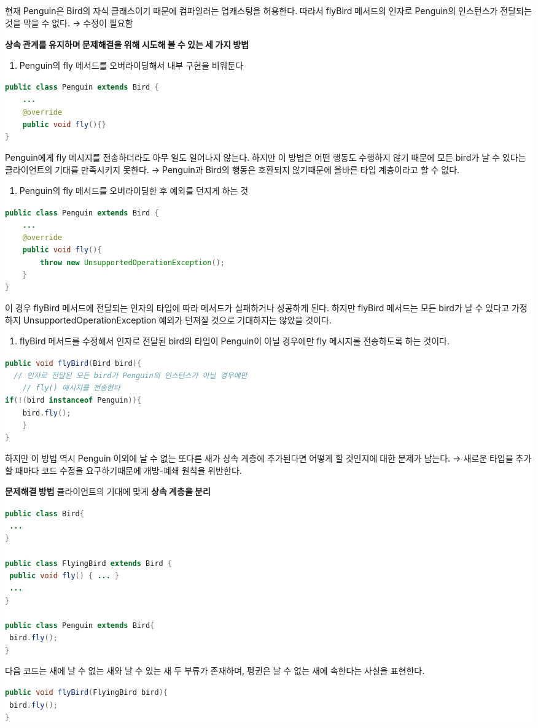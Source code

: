 현재 Penguin은 Bird의 자식 클래스이기 때문에 컴파일러는 업캐스팅을 허용한다. 따라서 flyBird 메서드의 인자로 Penguin의 인스턴스가 전달되는 것을 막을 수 없다. → 수정이 필요함

**상속 관계를 유지하며 문제해결을 위해 시도해 볼 수 있는 세 가지 방법**

1. Penguin의 fly 메서드를 오버라이딩해서 내부 구현을 비워둔다
```java
public class Penguin extends Bird {
	...
	@override
	public void fly(){}
}
```

Penguin에게 fly 메시지를 전송하더라도 아무 일도 일어나지 않는다. 하지만 이 방법은 어떤 행동도 수행하지 않기 때문에 모든 bird가 날 수 있다는 클라이언트의 기대를 만족시키지 못한다.
→ Penguin과 Bird의 행동은 호환되지 않기때문에 올바른 타입 계층이라고 할 수 없다.

1. Penguin의 fly 메서드를 오버라이딩한 후 예외를 던지게 하는 것

```java
public class Penguin extends Bird {
	...
	@override
	public void fly(){
		throw new UnsupportedOperationException();
	}
}
```
이 경우 flyBird 메서드에 전달되는 인자의 타입에 따라 메서드가 실패하거나 성공하게 된다. 하지만 flyBird 메서드는 모든 bird가 날 수 있다고 가정하지 UnsupportedOperationException 예외가 던져질 것으로 기대하지는 않았을 것이다.

1. flyBird 메서드를 수정해서 인자로 전달된 bird의 타입이 Penguin이 아닐 경우에만 fly 메시지를 전송하도록 하는 것이다.

```java
public void flyBird(Bird bird){
  // 인자로 전달된 모든 bird가 Penguin의 인스턴스가 아닐 경우에만
	// fly() 메시지를 전송한다	
if(!(bird instanceof Penguin)){
	bird.fly();
	}
}
```
하지만 이 방법 역시 Penguin 이외에 날 수 없는 또다른 새가 상속 계층에 추가된다면 어떻게 할 것인지에 대한 문제가 남는다. → 새로운 타입을 추가할 때마다 코드 수정을 요구하기때문에 개방-폐쇄 원칙을 위반한다.

**문제해결 방법**
클라이언트의 기대에 맞게 **상속 계층을 분리**
```java
public class Bird{
 ...
}

public class FlyingBird extends Bird {
 public void fly() { ... }
 ...
}

public class Penguin extends Bird{
 bird.fly();
}

```
다음 코드는 새에 날 수 없는 새와 날 수 있는 새 두 부류가 존재하며, 펭귄은 날 수 없는 새에 속한다는 사실을 표현한다.
```java
public void flyBird(FlyingBird bird){
 bird.fly();
}
```
